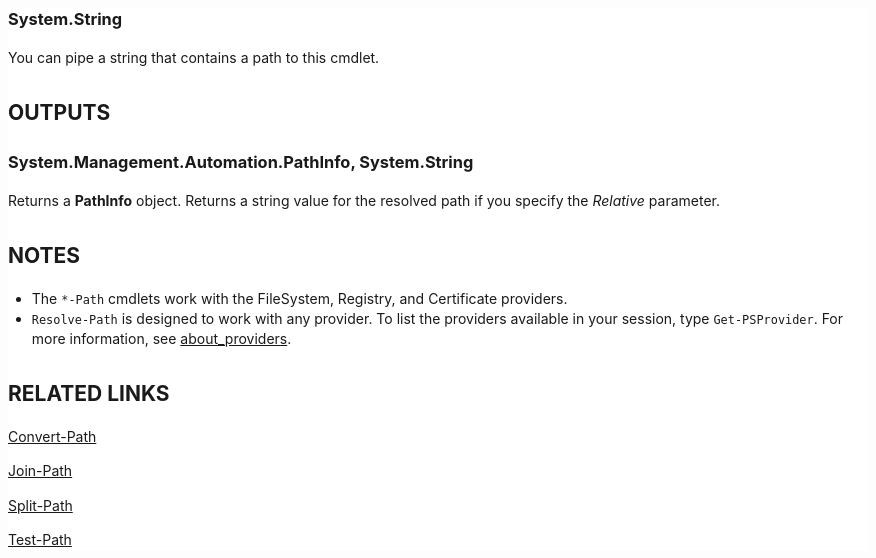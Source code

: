 ### System.String

You can pipe a string that contains a path to this cmdlet.

## OUTPUTS

### System.Management.Automation.PathInfo, System.String

Returns a **PathInfo** object. Returns a string value for the resolved path if you specify the
*Relative* parameter.

## NOTES

- The `*-Path` cmdlets work with the FileSystem, Registry, and Certificate providers.
- `Resolve-Path` is designed to work with any provider. To list the providers available in your
  session, type `Get-PSProvider`. For more information, see
  [about_providers](../microsoft.powershell.core/about/about_providers.md).

## RELATED LINKS

[Convert-Path](Convert-Path.md)

[Join-Path](Join-Path.md)

[Split-Path](Split-Path.md)

[Test-Path](Test-Path.md)


